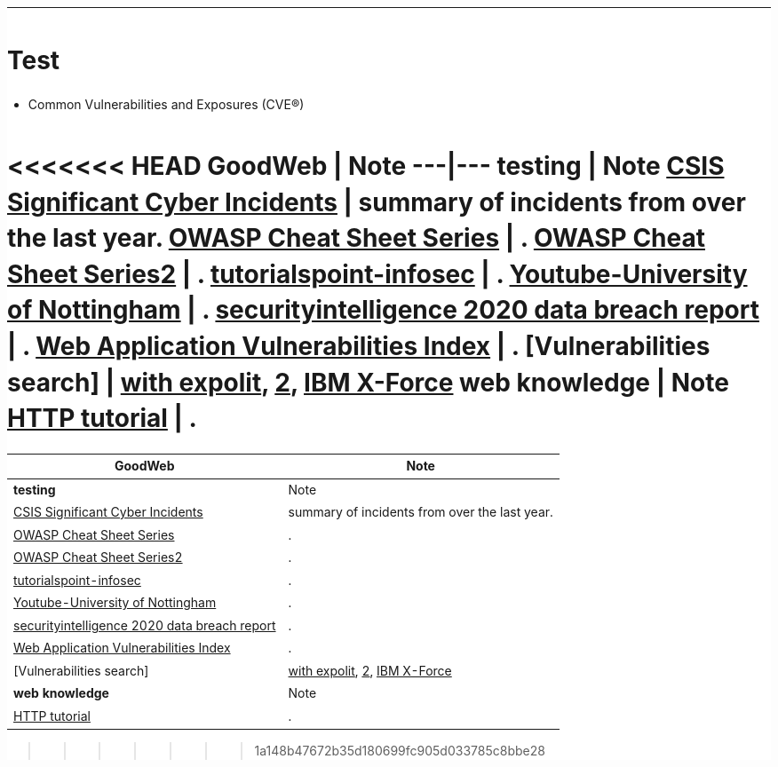 

---

# Test
- Common Vulnerabilities and Exposures (CVE®)


<<<<<<< HEAD
GoodWeb | Note
---|---
**testing** | Note
[CSIS Significant Cyber Incidents](https://www.csis.org/programs/technology-policy-program/significant-cyber-incidents) | summary of incidents from over the last year.
[OWASP Cheat Sheet Series](https://cheatsheetseries.owasp.org/IndexASVS.html) | .
[OWASP Cheat Sheet Series2](https://cheatsheetseries.owasp.org/IndexProactiveControls.html) | .
[tutorialspoint-infosec](https://www.tutorialspoint.com/security_testing/testing_cross_site_scripting.htm) | .
[Youtube-University of Nottingham](https://www.youtube.com/watch?v=1S0aBV-Waeo&ab_channel=Computerphile) | .
[securityintelligence 2020 data breach report](https://securityintelligence.com/) | .
[Web Application Vulnerabilities Index](https://www.netsparker.com/web-vulnerability-scanner/vulnerabilities/) | .
[Vulnerabilities search]  | [with expolit](https://securitytracker.com/search/search.html), [2](http://www.securityfocus.com/bid/17408), [IBM X-Force](https://exchange.xforce.ibmcloud.com/vulnerabilities/25698)
**web knowledge** | Note
[HTTP tutorial](https://www.tutorialspoint.com/http/http_caching.htm) | .
=======
| GoodWeb                                                                                                                 | Note                                                                                                                                                                                   |
| ----------------------------------------------------------------------------------------------------------------------- | -------------------------------------------------------------------------------------------------------------------------------------------------------------------------------------- |
| **testing**                                                                                                             | Note                                                                                                                                                                                   |
| [CSIS Significant Cyber Incidents](https://www.csis.org/programs/technology-policy-program/significant-cyber-incidents) | summary of incidents from over the last year.                                                                                                                                          |
| [OWASP Cheat Sheet Series](https://cheatsheetseries.owasp.org/IndexASVS.html)                                           | .                                                                                                                                                                                      |
| [OWASP Cheat Sheet Series2](https://cheatsheetseries.owasp.org/IndexProactiveControls.html)                             | .                                                                                                                                                                                      |
| [tutorialspoint-infosec](https://www.tutorialspoint.com/security_testing/testing_cross_site_scripting.htm)              | .                                                                                                                                                                                      |
| [Youtube-University of Nottingham](https://www.youtube.com/watch?v=1S0aBV-Waeo&ab_channel=Computerphile)                | .                                                                                                                                                                                      |
| [securityintelligence 2020 data breach report](https://securityintelligence.com/)                                       | .                                                                                                                                                                                      |
| [Web Application Vulnerabilities Index](https://www.netsparker.com/web-vulnerability-scanner/vulnerabilities/)          | .                                                                                                                                                                                      |
| [Vulnerabilities search]                                                                                                | [with expolit](https://securitytracker.com/search/search.html), [2](http://www.securityfocus.com/bid/17408), [IBM X-Force](https://exchange.xforce.ibmcloud.com/vulnerabilities/25698) |
| **web knowledge**                                                                                                       | Note                                                                                                                                                                                   |
| [HTTP tutorial](https://www.tutorialspoint.com/http/http_caching.htm)                                                   | .                                                                                                                                                                                      |
>>>>>>> 1a148b47672b35d180699fc905d033785c8bbe28

